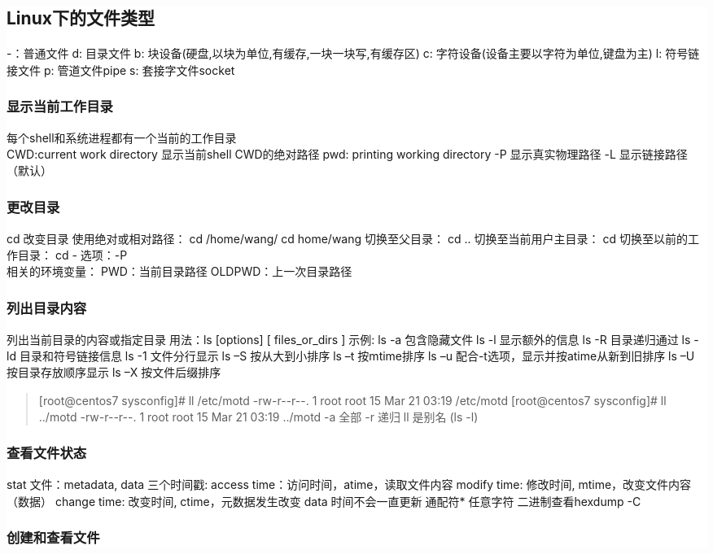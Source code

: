 ## Linux下的文件类型

-：普通文件
d: 目录文件
b: 块设备(硬盘,以块为单位,有缓存,一块一块写,有缓存区)
c: 字符设备(设备主要以字符为单位,键盘为主)
l: 符号链接文件
p: 管道文件pipe
s: 套接字文件socket

### 显示当前工作目录

每个shell和系统进程都有一个当前的工作目录  
CWD:current work directory
显示当前shell CWD的绝对路径 pwd: printing working directory -P 显示真实物理路径 -L 显示链接路径（默认）

### 更改目录

cd  改变目录 使用绝对或相对路径： cd /home/wang/        cd home/wang 切换至父目录：  cd .. 切换至当前用户主目录： cd 切换至以前的工作目录： cd - 
选项：-P  
相关的环境变量：  PWD：当前目录路径   OLDPWD：上一次目录路径

### 列出目录内容

列出当前目录的内容或指定目录
用法：ls [options] [ files_or_dirs ]
示例: ls -a 包含隐藏文件 ls -l 显示额外的信息 ls -R  目录递归通过 ls -ld  目录和符号链接信息 ls -1  文件分行显示 ls –S  按从大到小排序 ls –t   按mtime排序 ls –u   配合-t选项，显示并按atime从新到旧排序 
ls –U  按目录存放顺序显示 ls –X  按文件后缀排序
>[root@centos7 sysconfig]# ll /etc/motd
>-rw-r--r--. 1 root root 15 Mar 21 03:19 /etc/motd
>[root@centos7 sysconfig]# ll ../motd
>-rw-r--r--. 1 root root 15 Mar 21 03:19 ../motd
-a 全部
-r 递归
ll 是别名 (ls -l)

### 查看文件状态

stat
文件：metadata, data
三个时间戳: access time：访问时间，atime，读取文件内容
modify time: 修改时间,
mtime，改变文件内容（数据） change time: 改变时间, ctime，元数据发生改变
data 时间不会一直更新
通配符* 任意字符
二进制查看hexdump -C

### 创建和查看文件
